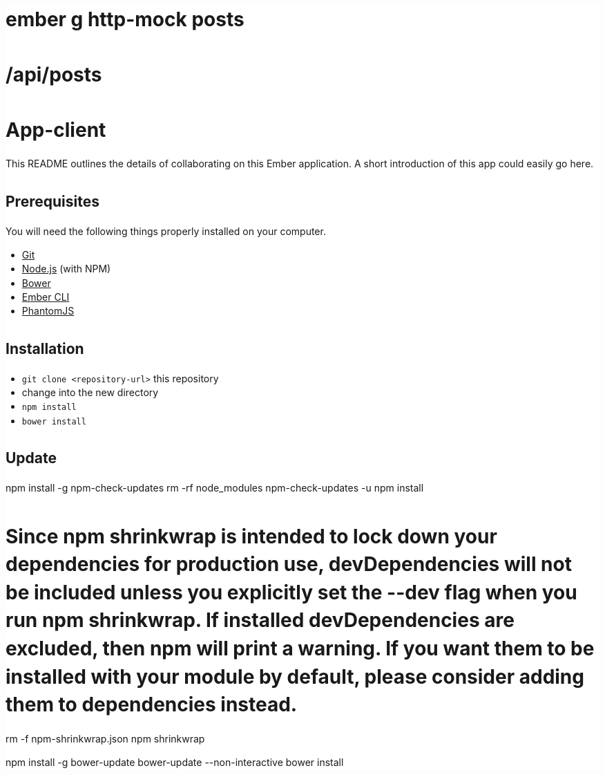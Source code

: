 # ember g http-mock posts
# /api/posts

# App-client

This README outlines the details of collaborating on this Ember application.
A short introduction of this app could easily go here.

## Prerequisites

You will need the following things properly installed on your computer.

* [Git](http://git-scm.com/)
* [Node.js](http://nodejs.org/) (with NPM)
* [Bower](http://bower.io/)
* [Ember CLI](http://www.ember-cli.com/)
* [PhantomJS](http://phantomjs.org/)

## Installation

* `git clone <repository-url>` this repository
* change into the new directory
* `npm install`
* `bower install`

## Update

npm install -g npm-check-updates
rm -rf node_modules
npm-check-updates -u
npm install

# Since npm shrinkwrap is intended to lock down your dependencies for production use, devDependencies will not be included unless you explicitly set the --dev flag when you run npm shrinkwrap. If installed devDependencies are excluded, then npm will print a warning. If you want them to be installed with your module by default, please consider adding them to dependencies instead.

rm -f npm-shrinkwrap.json
npm shrinkwrap

npm install -g bower-update
bower-update --non-interactive
bower install
